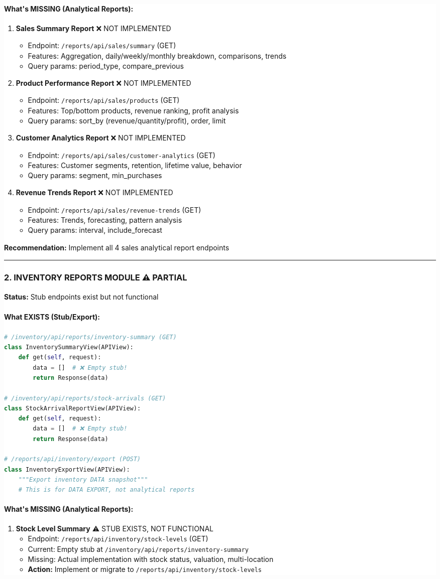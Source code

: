 #### What's MISSING (Analytical Reports):

1. **Sales Summary Report** ❌ NOT IMPLEMENTED
   - Endpoint: `/reports/api/sales/summary` (GET)
   - Features: Aggregation, daily/weekly/monthly breakdown, comparisons, trends
   - Query params: period_type, compare_previous
   
2. **Product Performance Report** ❌ NOT IMPLEMENTED
   - Endpoint: `/reports/api/sales/products` (GET)
   - Features: Top/bottom products, revenue ranking, profit analysis
   - Query params: sort_by (revenue/quantity/profit), order, limit
   
3. **Customer Analytics Report** ❌ NOT IMPLEMENTED
   - Endpoint: `/reports/api/sales/customer-analytics` (GET)
   - Features: Customer segments, retention, lifetime value, behavior
   - Query params: segment, min_purchases
   
4. **Revenue Trends Report** ❌ NOT IMPLEMENTED
   - Endpoint: `/reports/api/sales/revenue-trends` (GET)
   - Features: Trends, forecasting, pattern analysis
   - Query params: interval, include_forecast

**Recommendation:** Implement all 4 sales analytical report endpoints

---

### 2. INVENTORY REPORTS MODULE ⚠️ PARTIAL

**Status:** Stub endpoints exist but not functional

#### What EXISTS (Stub/Export):
```python
# /inventory/api/reports/inventory-summary (GET)
class InventorySummaryView(APIView):
    def get(self, request):
        data = []  # ❌ Empty stub!
        return Response(data)

# /inventory/api/reports/stock-arrivals (GET)
class StockArrivalReportView(APIView):
    def get(self, request):
        data = []  # ❌ Empty stub!
        return Response(data)

# /reports/api/inventory/export (POST)
class InventoryExportView(APIView):
    """Export inventory DATA snapshot"""
    # This is for DATA EXPORT, not analytical reports
```

#### What's MISSING (Analytical Reports):

1. **Stock Level Summary** ⚠️ STUB EXISTS, NOT FUNCTIONAL
   - Endpoint: `/reports/api/inventory/stock-levels` (GET)
   - Current: Empty stub at `/inventory/api/reports/inventory-summary`
   - Missing: Actual implementation with stock status, valuation, multi-location
   - **Action:** Implement or migrate to `/reports/api/inventory/stock-levels`
   